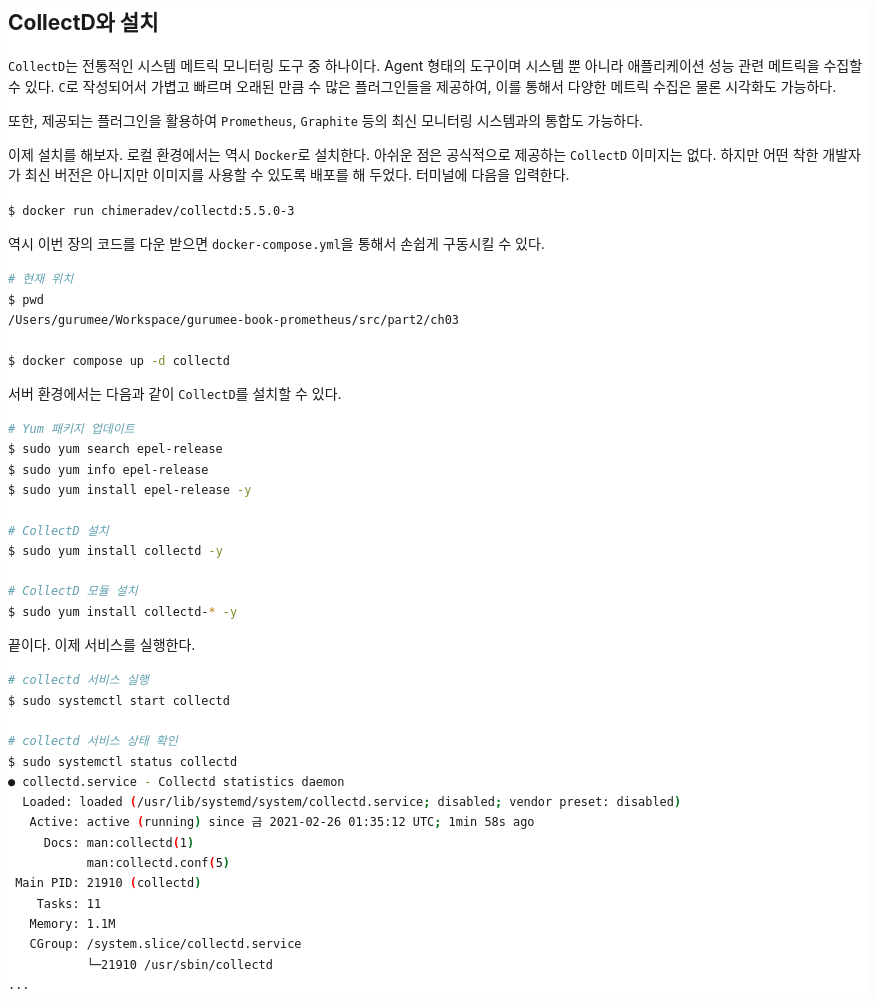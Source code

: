 ## CollectD와 설치

`CollectD`는 전통적인 시스템 메트릭 모니터링 도구 중 하나이다. Agent 형태의 도구이며 시스템 뿐 아니라 애플리케이션 성능 관련 메트릭을 수집할 수 있다. `C`로 작성되어서 가볍고 빠르며 오래된 만큼 수 많은 플러그인들을 제공하여, 이를 통해서 다양한 메트릭 수집은 물론 시각화도 가능하다.

또한, 제공되는 플러그인을 활용하여 `Prometheus`, `Graphite` 등의 최신 모니터링 시스템과의 통합도 가능하다. 

이제 설치를 해보자. 로컬 환경에서는 역시 `Docker`로 설치한다. 아쉬운 점은 공식적으로 제공하는 `CollectD` 이미지는 없다. 하지만 어떤 착한 개발자가 최신 버전은 아니지만 이미지를 사용할 수 있도록 배포를 해 두었다. 터미널에 다음을 입력한다.

```bash
$ docker run chimeradev/collectd:5.5.0-3
```  

역시 이번 장의 코드를 다운 받으면 `docker-compose.yml`을 통해서 손쉽게 구동시킬 수 있다.

```bash
# 현재 위치
$ pwd
/Users/gurumee/Workspace/gurumee-book-prometheus/src/part2/ch03

$ docker compose up -d collectd
```

서버 환경에서는 다음과 같이 `CollectD`를 설치할 수 있다. 

```bash
# Yum 패키지 업데이트
$ sudo yum search epel-release
$ sudo yum info epel-release
$ sudo yum install epel-release -y

# CollectD 설치
$ sudo yum install collectd -y

# CollectD 모듈 설치
$ sudo yum install collectd-* -y
```

끝이다. 이제 서비스를 실행한다.

```bash
# collectd 서비스 실행
$ sudo systemctl start collectd

# collectd 서비스 상태 확인
$ sudo systemctl status collectd
● collectd.service - Collectd statistics daemon
  Loaded: loaded (/usr/lib/systemd/system/collectd.service; disabled; vendor preset: disabled)
   Active: active (running) since 금 2021-02-26 01:35:12 UTC; 1min 58s ago
     Docs: man:collectd(1)
           man:collectd.conf(5)
 Main PID: 21910 (collectd)
    Tasks: 11
   Memory: 1.1M
   CGroup: /system.slice/collectd.service
           └─21910 /usr/sbin/collectd
...
```

